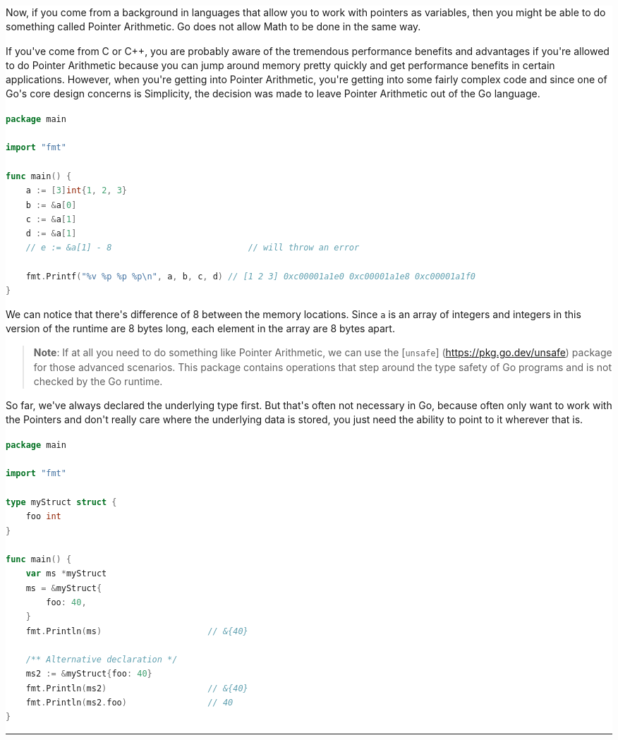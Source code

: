 Now, if you come from a background in languages that allow you to work with pointers as variables, then you might be able to do something called Pointer Arithmetic. Go does not allow Math to be done in the same way.

If you've come from C or C++, you are probably aware of the tremendous performance benefits and advantages if you're allowed to do Pointer Arithmetic because you can jump around memory pretty quickly and get performance benefits in certain applications. However, when you're getting into Pointer Arithmetic, you're getting into some fairly complex code and since one of Go's core design concerns is Simplicity, the decision was made to leave Pointer Arithmetic out of the Go language.

```go
package main

import "fmt"

func main() {
	a := [3]int{1, 2, 3}
	b := &a[0]
	c := &a[1]
    d := &a[1]
	// e := &a[1] - 8							// will throw an error

	fmt.Printf("%v %p %p %p\n", a, b, c, d)	// [1 2 3] 0xc00001a1e0 0xc00001a1e8 0xc00001a1f0
}
```

We can notice that there's difference of 8 between the memory locations.
Since `a` is an array of integers and integers in this version of the runtime are 8 bytes long, each element in the array are 8 bytes apart.

> **Note**: If at all you need to do something like Pointer Arithmetic, we can use the [`unsafe`] (https://pkg.go.dev/unsafe) package for those advanced scenarios. This package contains operations that step around the type safety of Go programs and is not checked by the Go runtime.

So far, we've always declared the underlying type first. But that's often not necessary in Go, because often only want to work with the Pointers and don't really care where the underlying data is stored, you just need the ability to point to it wherever that is.

```go
package main

import "fmt"

type myStruct struct {
    foo int
}

func main() {
	var ms *myStruct
    ms = &myStruct{
        foo: 40,
    }
    fmt.Println(ms)						// &{40}

	/** Alternative declaration */
	ms2 := &myStruct{foo: 40}
    fmt.Println(ms2)                    // &{40}
    fmt.Println(ms2.foo)				// 40
}
```

---